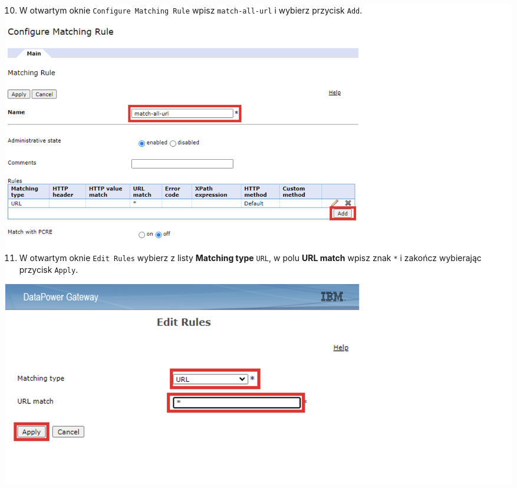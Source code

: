 10. W otwartym oknie `Configure Matching Rule` wpisz `match-all-url` i wybierz przycisk `Add`.

<img src="../images/Lab5_07.png" width="70%">

11. W otwartym oknie `Edit Rules` wybierz z listy **Matching type** `URL`, w polu **URL match** wpisz znak `*` i zakończ wybierając przycisk `Apply`.

<img src="../images/Lab5_08.png" width="70%">
